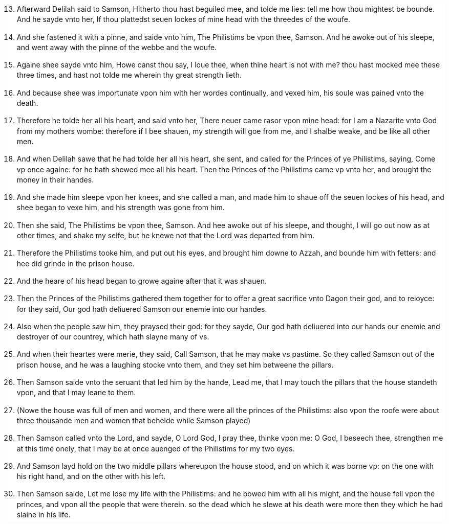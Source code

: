 13. Afterward Delilah said to Samson, Hitherto thou hast beguiled mee, and tolde me lies: tell me how thou mightest be bounde. And he sayde vnto her, If thou plattedst seuen lockes of mine head with the threedes of the woufe.

14. And she fastened it with a pinne, and saide vnto him, The Philistims be vpon thee, Samson. And he awoke out of his sleepe, and went away with the pinne of the webbe and the woufe.

15. Againe shee sayde vnto him, Howe canst thou say, I loue thee, when thine heart is not with me? thou hast mocked mee these three times, and hast not tolde me wherein thy great strength lieth.

16. And because shee was importunate vpon him with her wordes continually, and vexed him, his soule was pained vnto the death.

17. Therefore he tolde her all his heart, and said vnto her, There neuer came rasor vpon mine head: for I am a Nazarite vnto God from my mothers wombe: therefore if I bee shauen, my strength will goe from me, and I shalbe weake, and be like all other men.

18. And when Delilah sawe that he had tolde her all his heart, she sent, and called for the Princes of ye Philistims, saying, Come vp once againe: for he hath shewed mee all his heart. Then the Princes of the Philistims came vp vnto her, and brought the money in their handes.

19. And she made him sleepe vpon her knees, and she called a man, and made him to shaue off the seuen lockes of his head, and shee began to vexe him, and his strength was gone from him.

20. Then she said, The Philistims be vpon thee, Samson. And hee awoke out of his sleepe, and thought, I will go out now as at other times, and shake my selfe, but he knewe not that the Lord was departed from him.

21. Therefore the Philistims tooke him, and put out his eyes, and brought him downe to Azzah, and bounde him with fetters: and hee did grinde in the prison house.

22. And the heare of his head began to growe againe after that it was shauen.

23. Then the Princes of the Philistims gathered them together for to offer a great sacrifice vnto Dagon their god, and to reioyce: for they said, Our god hath deliuered Samson our enemie into our handes.

24. Also when the people saw him, they praysed their god: for they sayde, Our god hath deliuered into our hands our enemie and destroyer of our countrey, which hath slayne many of vs.

25. And when their heartes were merie, they said, Call Samson, that he may make vs pastime. So they called Samson out of the prison house, and he was a laughing stocke vnto them, and they set him betweene the pillars.

26. Then Samson saide vnto the seruant that led him by the hande, Lead me, that I may touch the pillars that the house standeth vpon, and that I may leane to them.

27. (Nowe the house was full of men and women, and there were all the princes of the Philistims: also vpon the roofe were about three thousande men and women that behelde while Samson played)

28. Then Samson called vnto the Lord, and sayde, O Lord God, I pray thee, thinke vpon me: O God, I beseech thee, strengthen me at this time onely, that I may be at once auenged of the Philistims for my two eyes.

29. And Samson layd hold on the two middle pillars whereupon the house stood, and on which it was borne vp: on the one with his right hand, and on the other with his left.

30. Then Samson saide, Let me lose my life with the Philistims: and he bowed him with all his might, and the house fell vpon the princes, and vpon all the people that were therein. so the dead which he slewe at his death were more then they which he had slaine in his life.
